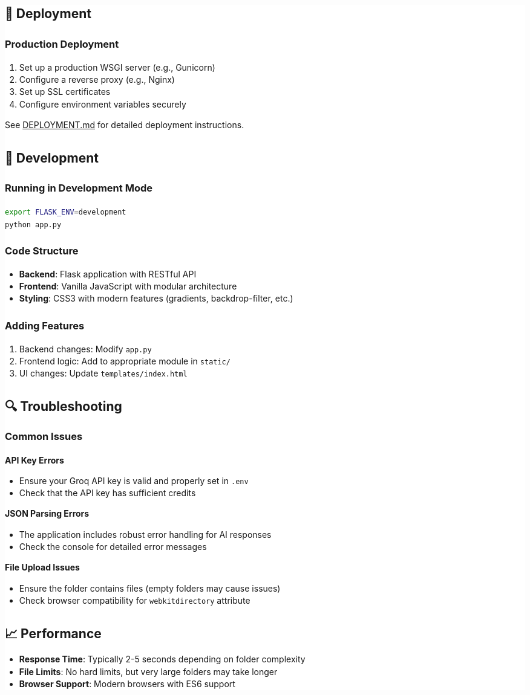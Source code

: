 ## 🚀 Deployment

### Production Deployment
1. Set up a production WSGI server (e.g., Gunicorn)
2. Configure a reverse proxy (e.g., Nginx)
3. Set up SSL certificates
4. Configure environment variables securely

See [DEPLOYMENT.md](docs/DEPLOYMENT.md) for detailed deployment instructions.

## 🧪 Development

### Running in Development Mode
```bash
export FLASK_ENV=development
python app.py
```

### Code Structure
- **Backend**: Flask application with RESTful API
- **Frontend**: Vanilla JavaScript with modular architecture
- **Styling**: CSS3 with modern features (gradients, backdrop-filter, etc.)

### Adding Features
1. Backend changes: Modify `app.py`
2. Frontend logic: Add to appropriate module in `static/`
3. UI changes: Update `templates/index.html`

## 🔍 Troubleshooting

### Common Issues

**API Key Errors**
- Ensure your Groq API key is valid and properly set in `.env`
- Check that the API key has sufficient credits

**JSON Parsing Errors**
- The application includes robust error handling for AI responses
- Check the console for detailed error messages

**File Upload Issues**
- Ensure the folder contains files (empty folders may cause issues)
- Check browser compatibility for `webkitdirectory` attribute

## 📈 Performance

- **Response Time**: Typically 2-5 seconds depending on folder complexity
- **File Limits**: No hard limits, but very large folders may take longer
- **Browser Support**: Modern browsers with ES6 support
